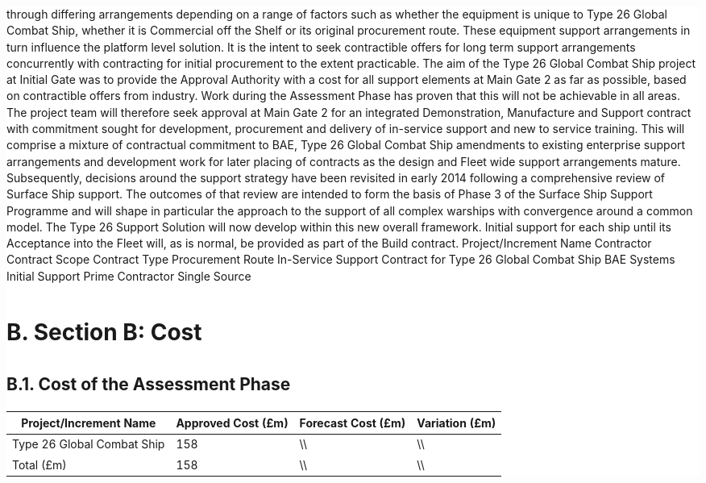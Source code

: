 <td colspan="7">through differing arrangements depending on a range of factors such as whether the equipment is unique to Type 26 Global Combat Ship, whether it is Commercial off the Shelf or its original procurement route. These equipment support arrangements in turn influence the platform level solution. It is the intent to seek contractible offers for long term support arrangements concurrently with contracting for initial procurement to the extent practicable. The aim of the Type 26 Global Combat Ship project at Initial Gate was to provide the Approval Authority with a cost for all support elements at Main Gate 2 as far as possible, based on contractible offers from industry. Work during the Assessment Phase has proven that this will not be achievable in all areas. The project team will therefore seek approval at Main Gate 2 for an integrated Demonstration, Manufacture and Support contract with commitment sought for development, procurement and delivery of in-service support and new to service training. This will comprise a mixture of contractual commitment to BAE, Type 26 Global Combat Ship amendments to existing enterprise support arrangements and development work for later placing of contracts as the design and Fleet wide support arrangements mature. Subsequently, decisions around the support strategy have been revisited in early 2014 following a comprehensive review of Surface Ship support. The outcomes of that review are intended to form the basis of Phase 3 of the Surface Ship Support Programme and will shape in particular the approach to the support of all complex warships with convergence around a common model. The Type 26 Support Solution will now develop within this new overall framework. Initial support for each ship until its Acceptance into the Fleet will, as is normal, be provided as part of the Build contract.</td>
</tr>
<tr>
<td colspan="2">Project/Increment Name</td>
<td>Contractor</td>
<td>
Contract Scope
</td>
<td>
Contract Type
</td>
<td colspan="2">Procurement Route</td>
</tr>
<tr>
<td colspan="2">In-Service Support Contract for Type 26 Global Combat Ship</td>
<td>BAE Systems</td>
<td>Initial Support</td>
<td>
Prime Contractor
</td>
<td colspan="2">Single Source</td>
</tr>
</tbody>
</table>

# B. Section B: Cost

## B.1. Cost of the Assessment Phase

| Project/Increment Name | Approved Cost (£m) | Forecast Cost (£m) | Variation (£m) |
|-------------------------------|--------------|--------------|---------------|
| Type 26 Global Combat Ship | 158                    | \\\             | \\\         |
| Total (£m)             | 158                | \\\             | \\\         |
